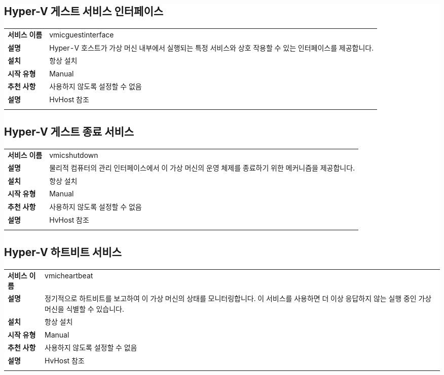 
## <a name="hyper-v-guest-service-interface"></a>Hyper-V 게스트 서비스 인터페이스

|                    |        |
| ------------------ | ------ |
| **서비스 이름**   | vmicguestinterface
| **설명**    | Hyper-V 호스트가 가상 머신 내부에서 실행되는 특정 서비스와 상호 작용할 수 있는 인터페이스를 제공합니다.
| **설치**   | 항상 설치
| **시작 유형**   | Manual
| **추천 사항** | 사용하지 않도록 설정할 수 없음
| **설명**       | HvHost 참조
|||


## <a name="hyper-v-guest-shutdown-service"></a>Hyper-V 게스트 종료 서비스

|                    |        |
| ------------------ | ------ |
| **서비스 이름**   | vmicshutdown
| **설명**    | 물리적 컴퓨터의 관리 인터페이스에서 이 가상 머신의 운영 체제를 종료하기 위한 메커니즘을 제공합니다.
| **설치**   | 항상 설치
| **시작 유형**   | Manual
| **추천 사항** | 사용하지 않도록 설정할 수 없음
| **설명**       | HvHost 참조
|||


## <a name="hyper-v-heartbeat-service"></a>Hyper-V 하트비트 서비스
|                    |        |
| ------------------ | ------ |
| **서비스 이름**   | vmicheartbeat
| **설명**    | 정기적으로 하트비트를 보고하여 이 가상 머신의 상태를 모니터링합니다. 이 서비스를 사용하면 더 이상 응답하지 않는 실행 중인 가상 머신을 식별할 수 있습니다.
| **설치**   | 항상 설치
| **시작 유형**   | Manual
| **추천 사항** | 사용하지 않도록 설정할 수 없음
| **설명**       | HvHost 참조
|||
